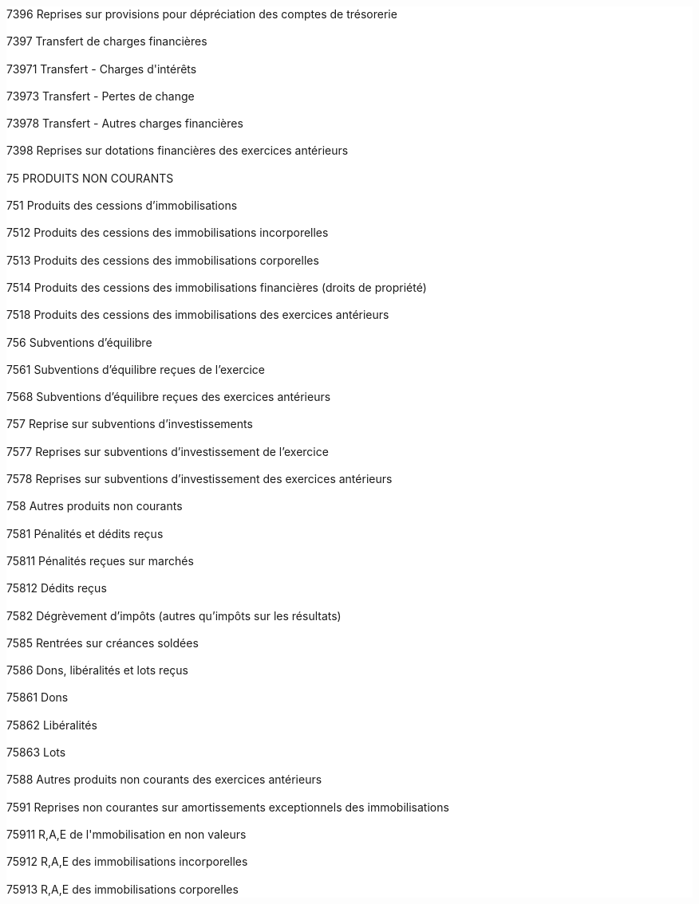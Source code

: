 7396 Reprises sur provisions pour dépréciation des comptes de trésorerie

7397 Transfert de charges financières

73971 Transfert - Charges d'intérêts

73973 Transfert - Pertes de change

73978 Transfert - Autres charges financières

7398 Reprises sur dotations financières des exercices antérieurs

75 PRODUITS NON COURANTS

751 Produits des cessions d’immobilisations

7512 Produits des cessions des immobilisations incorporelles

7513 Produits des cessions des immobilisations corporelles

7514 Produits des cessions des immobilisations financières (droits de propriété)

7518 Produits des cessions des immobilisations des exercices antérieurs

756 Subventions d’équilibre

7561 Subventions d’équilibre reçues de l’exercice

7568 Subventions d’équilibre reçues des exercices antérieurs

757 Reprise sur subventions d’investissements

7577 Reprises sur subventions d’investissement de l’exercice

7578 Reprises sur subventions d’investissement des exercices antérieurs

758 Autres produits non courants

7581 Pénalités et dédits reçus

75811 Pénalités reçues sur marchés

75812 Dédits reçus

7582 Dégrèvement d’impôts (autres qu’impôts sur les résultats)

7585 Rentrées sur créances soldées

7586 Dons, libéralités et lots reçus

75861 Dons

75862 Libéralités

75863 Lots

7588 Autres produits non courants des exercices antérieurs

7591 Reprises non courantes sur amortissements exceptionnels des immobilisations

75911 R,A,E de l'mmobilisation en non valeurs

75912 R,A,E des immobilisations incorporelles

75913 R,A,E des immobilisations corporelles
